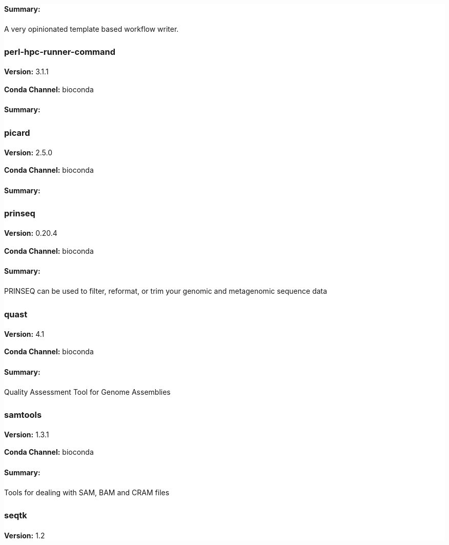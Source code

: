 #### Summary:
A very opinionated template based workflow writer.



### perl-hpc-runner-command
**Version:** 3.1.1

**Conda Channel:** bioconda

#### Summary:




### picard
**Version:** 2.5.0

**Conda Channel:** bioconda

#### Summary:




### prinseq
**Version:** 0.20.4

**Conda Channel:** bioconda

#### Summary:
PRINSEQ can be used to filter, reformat, or trim your genomic and metagenomic sequence data



### quast
**Version:** 4.1

**Conda Channel:** bioconda

#### Summary:
Quality Assessment Tool for Genome Assemblies



### samtools
**Version:** 1.3.1

**Conda Channel:** bioconda

#### Summary:
Tools for dealing with SAM, BAM and CRAM files



### seqtk
**Version:** 1.2
